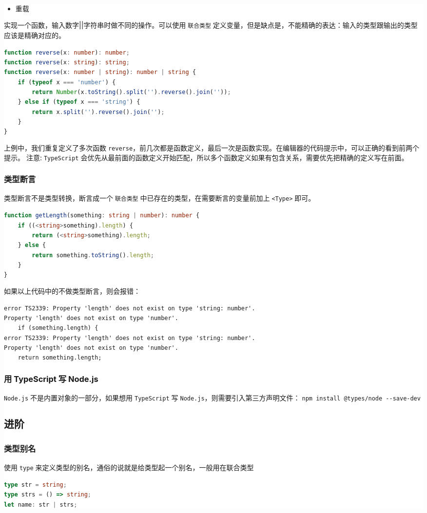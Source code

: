 * 重载

实现一个函数，输入数字||字符串时做不同的操作。可以使用 `联合类型` 定义变量，但是缺点是，不能精确的表达：输入的类型跟输出的类型应该是精确对应的。

```ts
function reverse(x: number): number;
function reverse(x: string): string;
function reverse(x: number | string): number | string {
    if (typeof x === 'number') {
        return Number(x.toString().split('').reverse().join(''));
    } else if (typeof x === 'string') {
        return x.split('').reverse().join('');
    }
}
```

上例中，我们重复定义了多次函数 `reverse`，前几次都是函数定义，最后一次是函数实现。在编辑器的代码提示中，可以正确的看到前两个提示。
注意: `TypeScript` 会优先从最前面的函数定义开始匹配，所以多个函数定义如果有包含关系，需要优先把精确的定义写在前面。

### 类型断言

类型断言不是类型转换，断言成一个 `联合类型` 中已存在的类型，在需要断言的变量前加上 `<Type>` 即可。

```ts
function getLength(something: string | number): number {
    if ((<string>something).length) {
        return (<string>something).length;
    } else {
        return something.toString().length;
    }
}
```

如果以上代码中的不做类型断言，则会报错：
```
error TS2339: Property 'length' does not exist on type 'string: number'.
Property 'length' does not exist on type 'number'.
    if (something.length) {
error TS2339: Property 'length' does not exist on type 'string: number'.
Property 'length' does not exist on type 'number'.
    return something.length;
```

### 用 TypeScript 写 Node.js

`Node.js` 不是内置对象的一部分，如果想用 `TypeScript` 写 `Node.js`，则需要引入第三方声明文件：
`npm install @types/node --save-dev`

## 进阶

### 类型别名

使用 `type` 来定义类型的别名，通俗的说就是给类型起一个别名，一般用在联合类型
```ts
type str = string;
type strs = () => string;
let name: str | strs;
```
